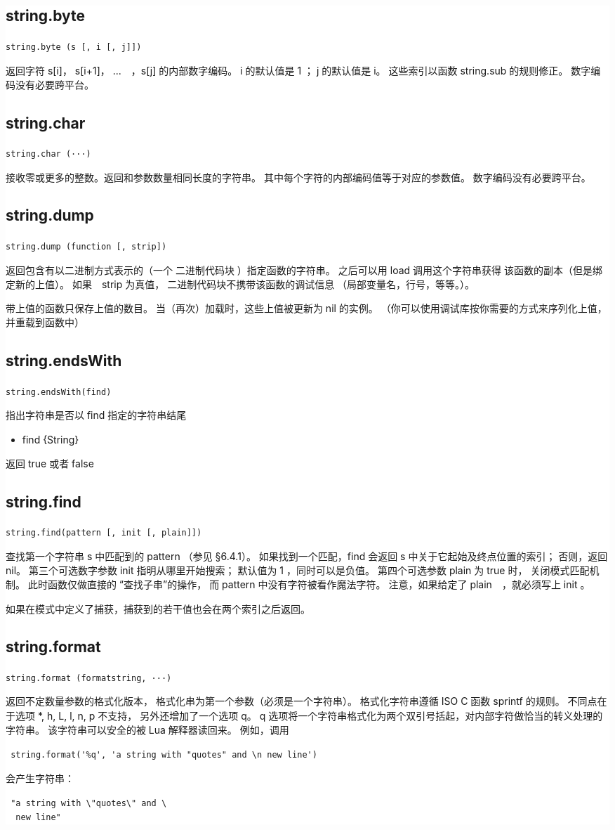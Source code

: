## string.byte

    string.byte (s [, i [, j]])

返回字符 s[i]， s[i+1]， ...　，s[j] 的内部数字编码。 i 的默认值是 1 ； j 的默认值是 i。 这些索引以函数 string.sub 的规则修正。
数字编码没有必要跨平台。

## string.char

    string.char (···)

接收零或更多的整数。返回和参数数量相同长度的字符串。 其中每个字符的内部编码值等于对应的参数值。
数字编码没有必要跨平台。

## string.dump

    string.dump (function [, strip])

返回包含有以二进制方式表示的（一个 二进制代码块 ）指定函数的字符串。 之后可以用 load 调用这个字符串获得 该函数的副本（但是绑定新的上值）。 如果　strip 为真值， 二进制代码块不携带该函数的调试信息 （局部变量名，行号，等等。）。

带上值的函数只保存上值的数目。 当（再次）加载时，这些上值被更新为 nil 的实例。 （你可以使用调试库按你需要的方式来序列化上值，并重载到函数中）

## string.endsWith    

    string.endsWith(find)

指出字符串是否以 find 指定的字符串结尾

- find {String} 

返回 true 或者 false

## string.find

    string.find(pattern [, init [, plain]])

查找第一个字符串 s 中匹配到的 pattern （参见 §6.4.1）。 如果找到一个匹配，find 会返回 s 中关于它起始及终点位置的索引； 否则，返回 nil。 第三个可选数字参数 init 指明从哪里开始搜索； 默认值为 1 ，同时可以是负值。 第四个可选参数 plain 为 true 时， 关闭模式匹配机制。 此时函数仅做直接的 “查找子串”的操作， 而 pattern 中没有字符被看作魔法字符。 注意，如果给定了 plain　，就必须写上 init 。

如果在模式中定义了捕获，捕获到的若干值也会在两个索引之后返回。


## string.format

    string.format (formatstring, ···)

返回不定数量参数的格式化版本， 格式化串为第一个参数（必须是一个字符串）。 格式化字符串遵循 ISO C 函数 sprintf 的规则。 不同点在于选项 *, h, L, l, n, p 不支持， 另外还增加了一个选项 q。 q 选项将一个字符串格式化为两个双引号括起，对内部字符做恰当的转义处理的字符串。 该字符串可以安全的被 Lua 解释器读回来。 例如，调用

     string.format('%q', 'a string with "quotes" and \n new line')

会产生字符串：

     "a string with \"quotes\" and \
      new line"
